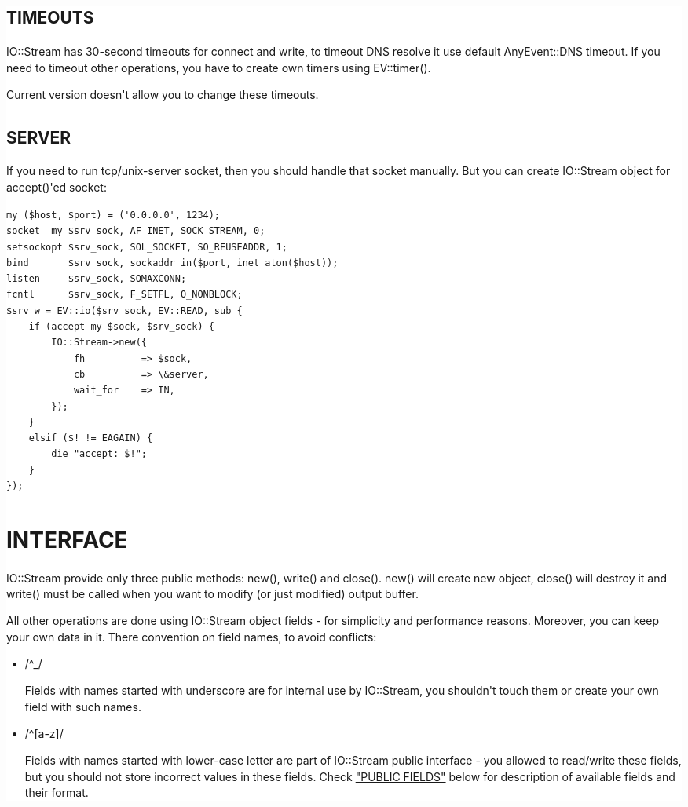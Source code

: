 ## TIMEOUTS

IO::Stream has 30-second timeouts for connect and write,
to timeout DNS resolve it use default AnyEvent::DNS timeout.
If you need to timeout other operations, you have to create own timers
using EV::timer().

Current version doesn't allow you to change these timeouts.

## SERVER

If you need to run tcp/unix-server socket, then you should handle that socket
manually. But you can create IO::Stream object for accept()'ed socket:

    my ($host, $port) = ('0.0.0.0', 1234);
    socket  my $srv_sock, AF_INET, SOCK_STREAM, 0;
    setsockopt $srv_sock, SOL_SOCKET, SO_REUSEADDR, 1;
    bind       $srv_sock, sockaddr_in($port, inet_aton($host));
    listen     $srv_sock, SOMAXCONN;
    fcntl      $srv_sock, F_SETFL, O_NONBLOCK;
    $srv_w = EV::io($srv_sock, EV::READ, sub {
        if (accept my $sock, $srv_sock) {
            IO::Stream->new({
                fh          => $sock,
                cb          => \&server,
                wait_for    => IN,
            });
        }
        elsif ($! != EAGAIN) {
            die "accept: $!";
        }
    });

# INTERFACE 

IO::Stream provide only three public methods: new(), write() and close().
new() will create new object, close() will destroy it and write() must be
called when you want to modify (or just modified) output buffer.

All other operations are done using IO::Stream object fields - for
simplicity and performance reasons. Moreover, you can keep your own data
in it. There convention on field names, to avoid conflicts:

- /^\_/

    Fields with names started with underscore are for internal use by
    IO::Stream, you shouldn't touch them or create your own field with such
    names.

- /^\[a-z\]/

    Fields with names started with lower-case letter are part of IO::Stream
    public interface - you allowed to read/write these fields, but you should
    not store incorrect values in these fields. Check ["PUBLIC FIELDS"](#public-fields) below
    for description of available fields and their format.
